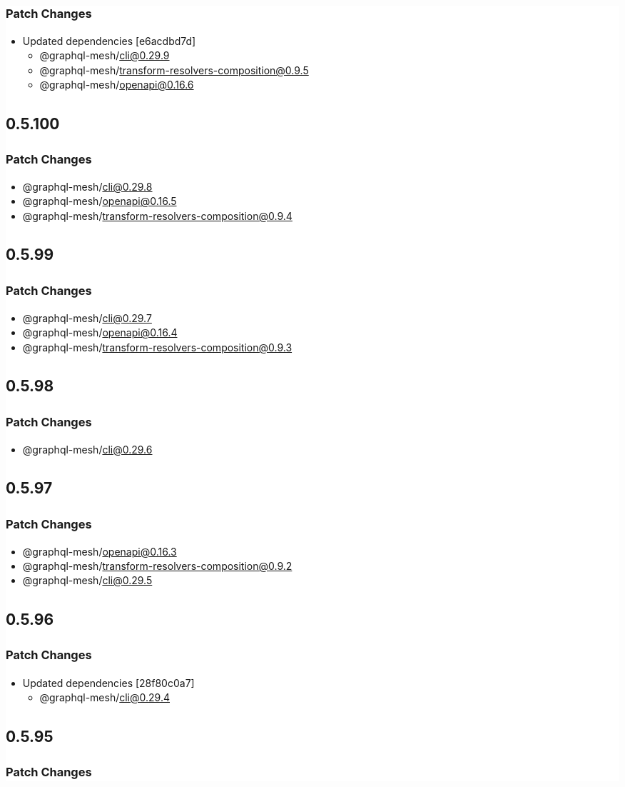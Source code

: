 ### Patch Changes

- Updated dependencies [e6acdbd7d]
  - @graphql-mesh/cli@0.29.9
  - @graphql-mesh/transform-resolvers-composition@0.9.5
  - @graphql-mesh/openapi@0.16.6

## 0.5.100

### Patch Changes

- @graphql-mesh/cli@0.29.8
- @graphql-mesh/openapi@0.16.5
- @graphql-mesh/transform-resolvers-composition@0.9.4

## 0.5.99

### Patch Changes

- @graphql-mesh/cli@0.29.7
- @graphql-mesh/openapi@0.16.4
- @graphql-mesh/transform-resolvers-composition@0.9.3

## 0.5.98

### Patch Changes

- @graphql-mesh/cli@0.29.6

## 0.5.97

### Patch Changes

- @graphql-mesh/openapi@0.16.3
- @graphql-mesh/transform-resolvers-composition@0.9.2
- @graphql-mesh/cli@0.29.5

## 0.5.96

### Patch Changes

- Updated dependencies [28f80c0a7]
  - @graphql-mesh/cli@0.29.4

## 0.5.95

### Patch Changes

